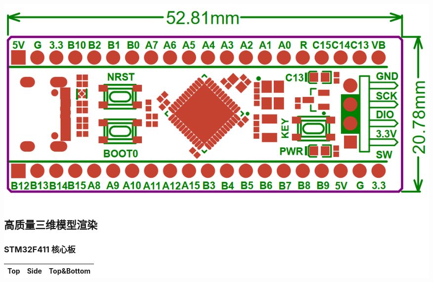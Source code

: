 ![STM32F4X1 V2.0+](./images/STM32F4x1-V20+BoardShape.png "Board Shape")

## 高质量三维模型渲染

### STM32F411 核心板

|Top|Side|Top&Bottom|
|:--:|:--:|:--:|